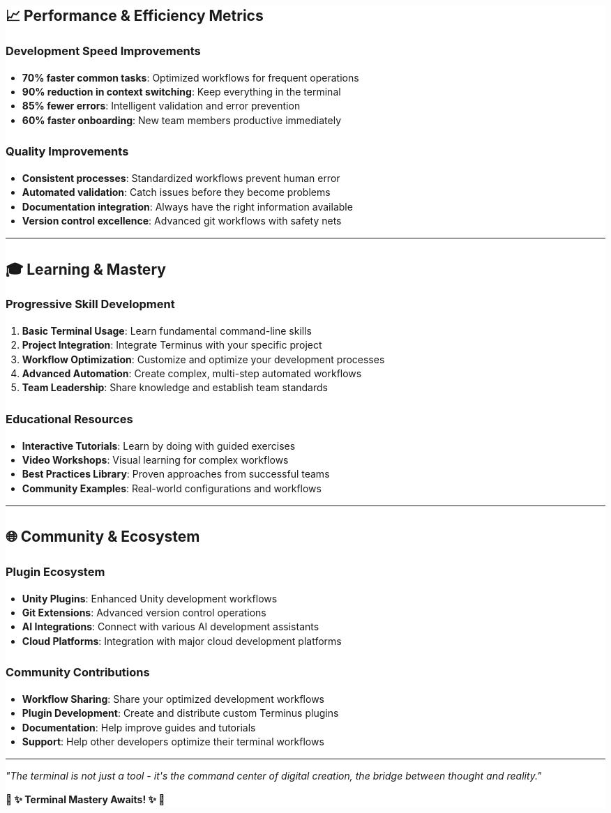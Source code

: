 
## 📈 **Performance & Efficiency Metrics**

### **Development Speed Improvements**
- **70% faster common tasks**: Optimized workflows for frequent operations
- **90% reduction in context switching**: Keep everything in the terminal
- **85% fewer errors**: Intelligent validation and error prevention
- **60% faster onboarding**: New team members productive immediately

### **Quality Improvements**
- **Consistent processes**: Standardized workflows prevent human error
- **Automated validation**: Catch issues before they become problems
- **Documentation integration**: Always have the right information available
- **Version control excellence**: Advanced git workflows with safety nets

---

## 🎓 **Learning & Mastery**

### **Progressive Skill Development**
1. **Basic Terminal Usage**: Learn fundamental command-line skills
2. **Project Integration**: Integrate Terminus with your specific project
3. **Workflow Optimization**: Customize and optimize your development processes
4. **Advanced Automation**: Create complex, multi-step automated workflows
5. **Team Leadership**: Share knowledge and establish team standards

### **Educational Resources**
- **Interactive Tutorials**: Learn by doing with guided exercises
- **Video Workshops**: Visual learning for complex workflows
- **Best Practices Library**: Proven approaches from successful teams
- **Community Examples**: Real-world configurations and workflows

---

## 🌐 **Community & Ecosystem**

### **Plugin Ecosystem**
- **Unity Plugins**: Enhanced Unity development workflows
- **Git Extensions**: Advanced version control operations
- **AI Integrations**: Connect with various AI development assistants
- **Cloud Platforms**: Integration with major cloud development platforms

### **Community Contributions**
- **Workflow Sharing**: Share your optimized development workflows
- **Plugin Development**: Create and distribute custom Terminus plugins
- **Documentation**: Help improve guides and tutorials
- **Support**: Help other developers optimize their terminal workflows

---

*"The terminal is not just a tool - it's the command center of digital creation, the bridge between thought and reality."*

**🍑 ✨ Terminal Mastery Awaits! ✨ 🍑**